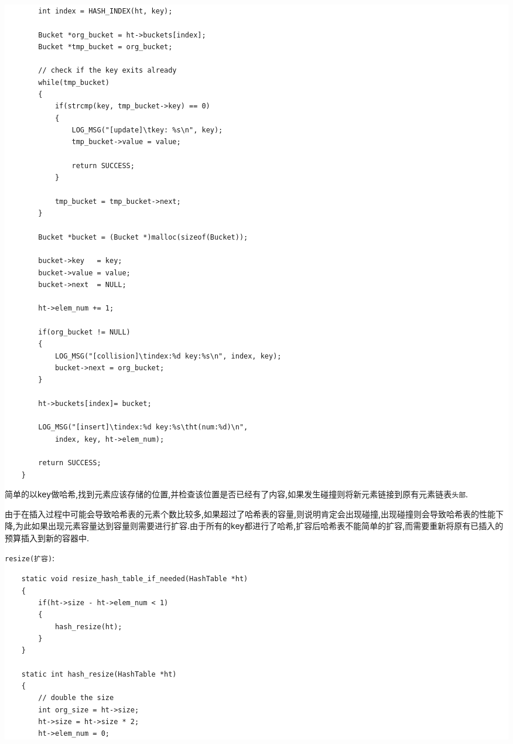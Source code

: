 		    int index = HASH_INDEX(ht, key);
		 
		    Bucket *org_bucket = ht->buckets[index];
		    Bucket *tmp_bucket = org_bucket;
		 
		    // check if the key exits already
		    while(tmp_bucket)
		    {
		        if(strcmp(key, tmp_bucket->key) == 0)
		        {
		            LOG_MSG("[update]\tkey: %s\n", key);
		            tmp_bucket->value = value;
		 
		            return SUCCESS;
		        }
		 
		        tmp_bucket = tmp_bucket->next;
		    }
		 
		    Bucket *bucket = (Bucket *)malloc(sizeof(Bucket));
		 
		    bucket->key   = key;
		    bucket->value = value;
		    bucket->next  = NULL;
		 
		    ht->elem_num += 1;
		 
		    if(org_bucket != NULL)
		    {
		        LOG_MSG("[collision]\tindex:%d key:%s\n", index, key);
		        bucket->next = org_bucket;
		    }
		 
		    ht->buckets[index]= bucket;
		 
		    LOG_MSG("[insert]\tindex:%d key:%s\tht(num:%d)\n",
		        index, key, ht->elem_num);
		 
		    return SUCCESS;
		}
		
简单的以key做哈希,找到元素应该存储的位置,并检查该位置是否已经有了内容,如果发生碰撞则将新元素链接到原有元素链表`头部`.

由于在插入过程中可能会导致哈希表的元素个数比较多,如果超过了哈希表的容量,则说明肯定会出现碰撞,出现碰撞则会导致哈希表的性能下降,为此如果出现元素容量达到容量则需要进行扩容.由于所有的key都进行了哈希,扩容后哈希表不能简单的扩容,而需要重新将原有已插入的预算插入到新的容器中.

`resize(扩容)`:

		static void resize_hash_table_if_needed(HashTable *ht)
		{
		    if(ht->size - ht->elem_num < 1)
		    {
		        hash_resize(ht);
		    }
		}
		 
		static int hash_resize(HashTable *ht)
		{
		    // double the size
		    int org_size = ht->size;
		    ht->size = ht->size * 2;
		    ht->elem_num = 0;
		 